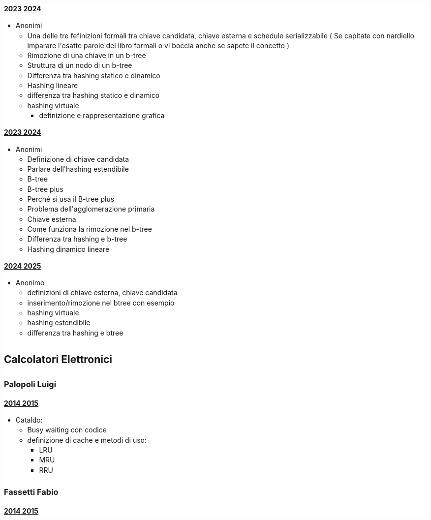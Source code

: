 **<u>2023 2024</u>**

- Anonimi
  - Una delle tre fefinizioni formali tra chiave candidata, chiave esterna e schedule serializzabile ( Se capitate con nardiello imparare l'esatte parole del libro formali o vi boccia anche se sapete il concetto )
  - Rimozione di una chiave in un b-tree
  - Struttura di un nodo di un b-tree
  - Differenza tra hashing statico e dinamico
  - Hashing lineare
  - differenza tra hashing statico e dinamico
  - hashing virtuale
    - definizione e rappresentazione grafica

**<u>2023 2024</u>**

- Anonimi
  - Definizione di chiave candidata
  - Parlare dell'hashing estendibile
  - B-tree
  - B-tree plus
  - Perché si usa il B-tree plus
  - Problema dell'agglomerazione primaria
  - Chiave esterna
  - Come funziona la rimozione nel b-tree
  - Differenza tra hashing e b-tree
  - Hashing dinamico lineare

**<u>2024 2025</u>**

- Anonimo
  - definizioni di chiave esterna, chiave candidata
  - inserimento/rimozione nel btree con esempio
  - hashing virtuale
  - hashing estendibile
  - differenza tra hashing e btree

## Calcolatori Elettronici

### Palopoli Luigi

**<u>2014 2015</u>**

- Cataldo:
  - Busy waiting con codice
  - definizione di cache e metodi di uso:
    - LRU
    - MRU
    - RRU

### Fassetti Fabio

**<u>2014 2015</u>**
